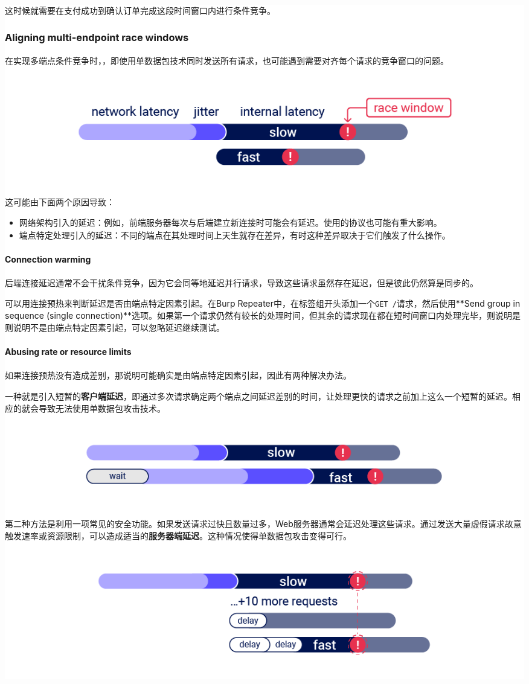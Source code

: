这时候就需要在支付成功到确认订单完成这段时间窗口内进行条件竞争。



### Aligning multi-endpoint race windows



在实现多端点条件竞争时，，即使用单数据包技术同时发送所有请求，也可能遇到需要对齐每个请求的竞争窗口的问题。

![Aligning multi-endpoint race windows](README.assets/race-conditions-multi-endpoint.png)

这可能由下面两个原因导致：

- 网络架构引入的延迟：例如，前端服务器每次与后端建立新连接时可能会有延迟。使用的协议也可能有重大影响。
- 端点特定处理引入的延迟：不同的端点在其处理时间上天生就存在差异，有时这种差异取决于它们触发了什么操作。



#### Connection warming

后端连接延迟通常不会干扰条件竞争，因为它会同等地延迟并行请求，导致这些请求虽然存在延迟，但是彼此仍然算是同步的。

可以用连接预热来判断延迟是否由端点特定因素引起。在Burp Repeater中，在标签组开头添加一个`GET /`请求，然后使用**Send group in sequence (single connection)**选项。如果第一个请求仍然有较长的处理时间，但其余的请求现在都在短时间窗口内处理完毕，则说明是则说明不是由端点特定因素引起，可以忽略延迟继续测试。



#### Abusing rate or resource limits

如果连接预热没有造成差别，那说明可能确实是由端点特定因素引起，因此有两种解决办法。

一种就是引入短暂的**客户端延迟**，即通过多次请求确定两个端点之间延迟差别的时间，让处理更快的请求之前加上这么一个短暂的延迟。相应的就会导致无法使用单数据包攻击技术。



![img](README.assets/2eb6-article-client-sidedelay.png)



第二种方法是利用一项常见的安全功能。如果发送请求过快且数量过多，Web服务器通常会延迟处理这些请求。通过发送大量虚假请求故意触发速率或资源限制，可以造成适当的**服务器端延迟**。这种情况使得单数据包攻击变得可行。

![img](README.assets/1592-article-delay.png)
